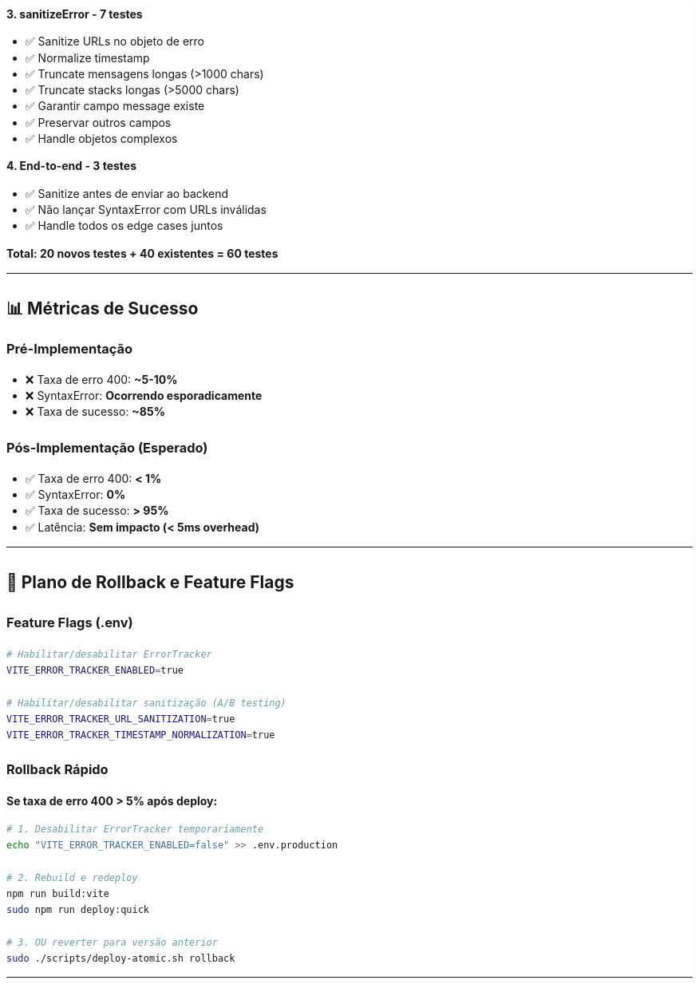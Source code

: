 **3. sanitizeError - 7 testes**
- ✅ Sanitize URLs no objeto de erro
- ✅ Normalize timestamp
- ✅ Truncate mensagens longas (>1000 chars)
- ✅ Truncate stacks longas (>5000 chars)
- ✅ Garantir campo message existe
- ✅ Preservar outros campos
- ✅ Handle objetos complexos

**4. End-to-end - 3 testes**
- ✅ Sanitize antes de enviar ao backend
- ✅ Não lançar SyntaxError com URLs inválidas
- ✅ Handle todos os edge cases juntos

**Total: 20 novos testes + 40 existentes = 60 testes**

---

## 📊 Métricas de Sucesso

### Pré-Implementação
- ❌ Taxa de erro 400: **~5-10%**
- ❌ SyntaxError: **Ocorrendo esporadicamente**
- ❌ Taxa de sucesso: **~85%**

### Pós-Implementação (Esperado)
- ✅ Taxa de erro 400: **< 1%**
- ✅ SyntaxError: **0%**
- ✅ Taxa de sucesso: **> 95%**
- ✅ Latência: **Sem impacto (< 5ms overhead)**

---

## 🔄 Plano de Rollback e Feature Flags

### Feature Flags (.env)

```bash
# Habilitar/desabilitar ErrorTracker
VITE_ERROR_TRACKER_ENABLED=true

# Habilitar/desabilitar sanitização (A/B testing)
VITE_ERROR_TRACKER_URL_SANITIZATION=true
VITE_ERROR_TRACKER_TIMESTAMP_NORMALIZATION=true
```

### Rollback Rápido

**Se taxa de erro 400 > 5% após deploy:**

```bash
# 1. Desabilitar ErrorTracker temporariamente
echo "VITE_ERROR_TRACKER_ENABLED=false" >> .env.production

# 2. Rebuild e redeploy
npm run build:vite
sudo npm run deploy:quick

# 3. OU reverter para versão anterior
sudo ./scripts/deploy-atomic.sh rollback
```

---